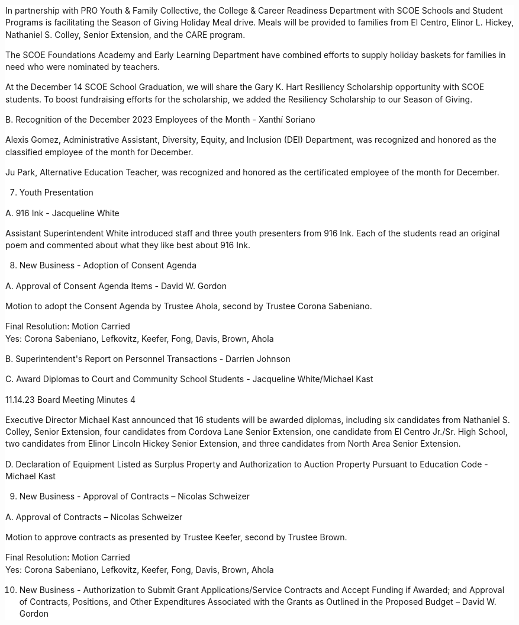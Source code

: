 In partnership with PRO Youth & Family Collective, the College & Career Readiness Department with SCOE Schools and Student Programs is facilitating the Season of Giving Holiday Meal drive. Meals will be provided to families from El Centro, Elinor L. Hickey, Nathaniel S. Colley, Senior Extension, and the CARE program.

The SCOE Foundations Academy and Early Learning Department have combined efforts to supply holiday baskets for families in need who were nominated by teachers.

At the December 14 SCOE School Graduation, we will share the Gary K. Hart Resiliency Scholarship opportunity with SCOE students. To boost fundraising efforts for the scholarship, we added the Resiliency Scholarship to our Season of Giving.

B. Recognition of the December 2023 Employees of the Month - Xanthí Soriano

Alexis Gomez, Administrative Assistant, Diversity, Equity, and Inclusion (DEI) Department, was recognized and honored as the classified employee of the month for December.

Ju Park, Alternative Education Teacher, was recognized and honored as the certificated employee of the month for December.

7. Youth Presentation

A. 916 Ink - Jacqueline White

Assistant Superintendent White introduced staff and three youth presenters from 916 Ink. Each of the students read an original poem and commented about what they like best about 916 Ink.

8. New Business - Adoption of Consent Agenda

A. Approval of Consent Agenda Items - David W. Gordon

Motion to adopt the Consent Agenda by Trustee Ahola, second by Trustee Corona Sabeniano.

Final Resolution: Motion Carried  
Yes: Corona Sabeniano, Lefkovitz, Keefer, Fong, Davis, Brown, Ahola

B. Superintendent's Report on Personnel Transactions - Darrien Johnson

C. Award Diplomas to Court and Community School Students - Jacqueline White/Michael Kast

11.14.23 Board Meeting Minutes 4

Executive Director Michael Kast announced that 16 students will be awarded diplomas, including six candidates from Nathaniel S. Colley, Senior Extension, four candidates from Cordova Lane Senior Extension, one candidate from El Centro Jr./Sr. High School, two candidates from Elinor Lincoln Hickey Senior Extension, and three candidates from North Area Senior Extension.

D. Declaration of Equipment Listed as Surplus Property and Authorization to Auction Property Pursuant to Education Code - Michael Kast

9. New Business - Approval of Contracts – Nicolas Schweizer

A. Approval of Contracts – Nicolas Schweizer

Motion to approve contracts as presented by Trustee Keefer, second by Trustee Brown.

Final Resolution: Motion Carried  
Yes: Corona Sabeniano, Lefkovitz, Keefer, Fong, Davis, Brown, Ahola

10. New Business - Authorization to Submit Grant Applications/Service Contracts and Accept Funding if Awarded; and Approval of Contracts, Positions, and Other Expenditures Associated with the Grants as Outlined in the Proposed Budget – David W. Gordon
